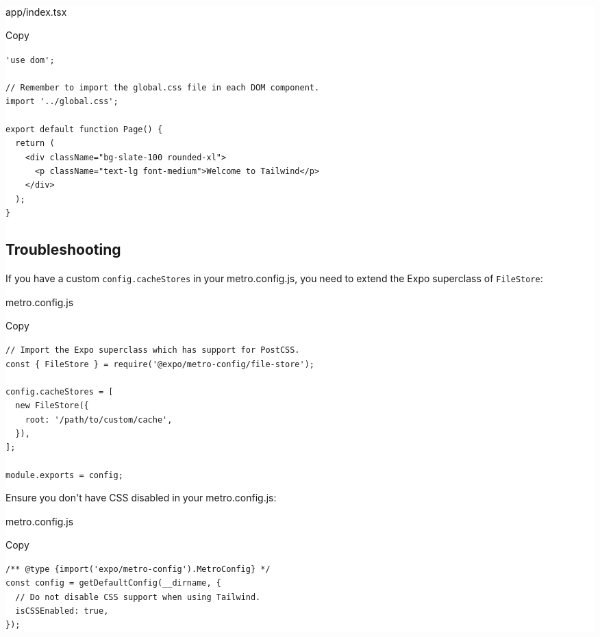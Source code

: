app/index.tsx

Copy

```
'use dom';

// Remember to import the global.css file in each DOM component.
import '../global.css';

export default function Page() {
  return (
    <div className="bg-slate-100 rounded-xl">
      <p className="text-lg font-medium">Welcome to Tailwind</p>
    </div>
  );
}

```

Troubleshooting
---------------

If you have a custom `config.cacheStores` in your metro.config.js, you need to extend the Expo superclass of `FileStore`:

metro.config.js

Copy

```
// Import the Expo superclass which has support for PostCSS.
const { FileStore } = require('@expo/metro-config/file-store');

config.cacheStores = [
  new FileStore({
    root: '/path/to/custom/cache',
  }),
];

module.exports = config;

```

Ensure you don't have CSS disabled in your metro.config.js:

metro.config.js

Copy

```
/** @type {import('expo/metro-config').MetroConfig} */
const config = getDefaultConfig(__dirname, {
  // Do not disable CSS support when using Tailwind.
  isCSSEnabled: true,
});

```
